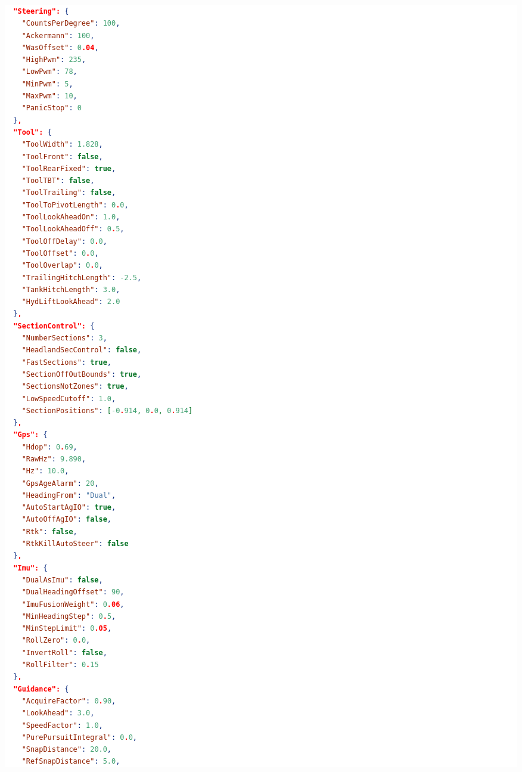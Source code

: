 ```json
  "Steering": {
    "CountsPerDegree": 100,
    "Ackermann": 100,
    "WasOffset": 0.04,
    "HighPwm": 235,
    "LowPwm": 78,
    "MinPwm": 5,
    "MaxPwm": 10,
    "PanicStop": 0
  },
  "Tool": {
    "ToolWidth": 1.828,
    "ToolFront": false,
    "ToolRearFixed": true,
    "ToolTBT": false,
    "ToolTrailing": false,
    "ToolToPivotLength": 0.0,
    "ToolLookAheadOn": 1.0,
    "ToolLookAheadOff": 0.5,
    "ToolOffDelay": 0.0,
    "ToolOffset": 0.0,
    "ToolOverlap": 0.0,
    "TrailingHitchLength": -2.5,
    "TankHitchLength": 3.0,
    "HydLiftLookAhead": 2.0
  },
  "SectionControl": {
    "NumberSections": 3,
    "HeadlandSecControl": false,
    "FastSections": true,
    "SectionOffOutBounds": true,
    "SectionsNotZones": true,
    "LowSpeedCutoff": 1.0,
    "SectionPositions": [-0.914, 0.0, 0.914]
  },
  "Gps": {
    "Hdop": 0.69,
    "RawHz": 9.890,
    "Hz": 10.0,
    "GpsAgeAlarm": 20,
    "HeadingFrom": "Dual",
    "AutoStartAgIO": true,
    "AutoOffAgIO": false,
    "Rtk": false,
    "RtkKillAutoSteer": false
  },
  "Imu": {
    "DualAsImu": false,
    "DualHeadingOffset": 90,
    "ImuFusionWeight": 0.06,
    "MinHeadingStep": 0.5,
    "MinStepLimit": 0.05,
    "RollZero": 0.0,
    "InvertRoll": false,
    "RollFilter": 0.15
  },
  "Guidance": {
    "AcquireFactor": 0.90,
    "LookAhead": 3.0,
    "SpeedFactor": 1.0,
    "PurePursuitIntegral": 0.0,
    "SnapDistance": 20.0,
    "RefSnapDistance": 5.0,
```